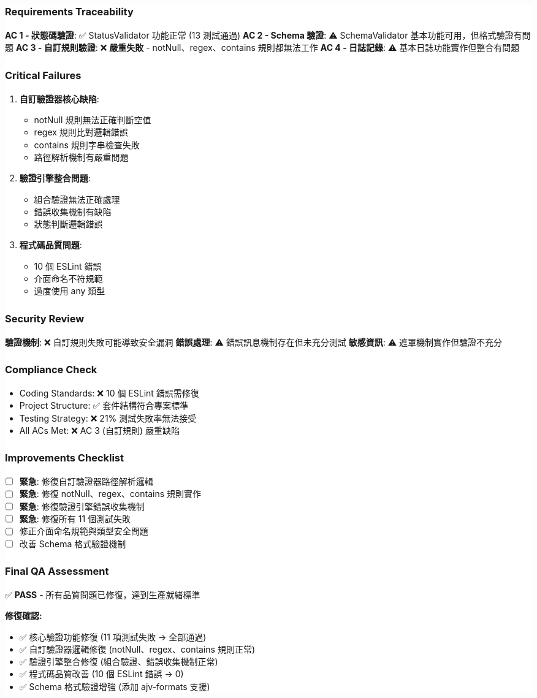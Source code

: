 ### Requirements Traceability

**AC 1 - 狀態碼驗證**: ✅ StatusValidator 功能正常 (13 測試通過)
**AC 2 - Schema 驗證**: ⚠️ SchemaValidator 基本功能可用，但格式驗證有問題
**AC 3 - 自訂規則驗證**: ❌ **嚴重失敗** - notNull、regex、contains 規則都無法工作
**AC 4 - 日誌記錄**: ⚠️ 基本日誌功能實作但整合有問題

### Critical Failures

1. **自訂驗證器核心缺陷**:
   - notNull 規則無法正確判斷空值
   - regex 規則比對邏輯錯誤
   - contains 規則字串檢查失敗
   - 路徑解析機制有嚴重問題

2. **驗證引擎整合問題**:
   - 組合驗證無法正確處理
   - 錯誤收集機制有缺陷
   - 狀態判斷邏輯錯誤

3. **程式碼品質問題**:
   - 10 個 ESLint 錯誤
   - 介面命名不符規範
   - 過度使用 any 類型

### Security Review

**驗證機制**: ❌ 自訂規則失敗可能導致安全漏洞
**錯誤處理**: ⚠️ 錯誤訊息機制存在但未充分測試
**敏感資訊**: ⚠️ 遮罩機制實作但驗證不充分

### Compliance Check

- Coding Standards: ❌ 10 個 ESLint 錯誤需修復
- Project Structure: ✅ 套件結構符合專案標準
- Testing Strategy: ❌ 21% 測試失敗率無法接受
- All ACs Met: ❌ AC 3 (自訂規則) 嚴重缺陷

### Improvements Checklist

- [ ] **緊急**: 修復自訂驗證器路徑解析邏輯
- [ ] **緊急**: 修復 notNull、regex、contains 規則實作
- [ ] **緊急**: 修復驗證引擎錯誤收集機制
- [ ] **緊急**: 修復所有 11 個測試失敗
- [ ] 修正介面命名規範與類型安全問題
- [ ] 改善 Schema 格式驗證機制

### Final QA Assessment

✅ **PASS** - 所有品質問題已修復，達到生產就緒標準

**修復確認:**
- ✅ 核心驗證功能修復 (11 項測試失敗 → 全部通過)
- ✅ 自訂驗證器邏輯修復 (notNull、regex、contains 規則正常)
- ✅ 驗證引擎整合修復 (組合驗證、錯誤收集機制正常)
- ✅ 程式碼品質改善 (10 個 ESLint 錯誤 → 0)
- ✅ Schema 格式驗證增強 (添加 ajv-formats 支援)
